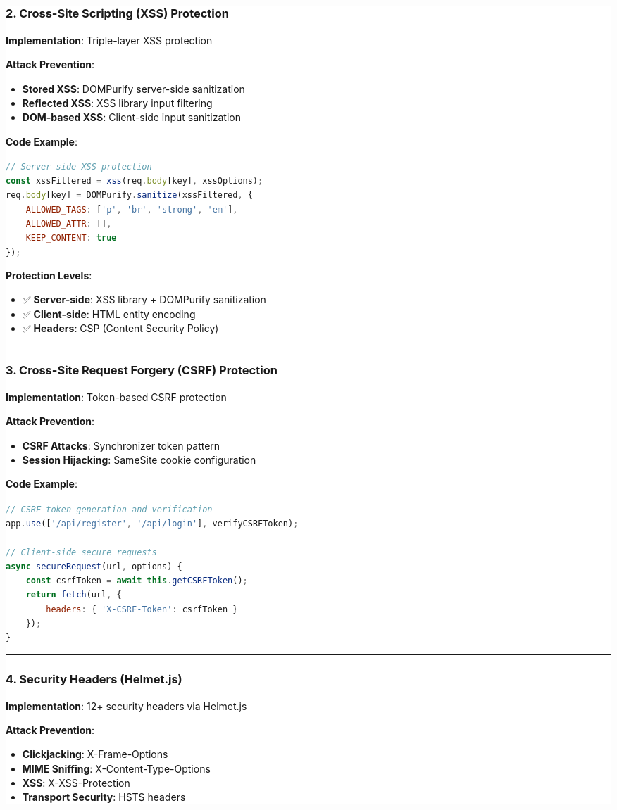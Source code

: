 
### 2. **Cross-Site Scripting (XSS) Protection**
**Implementation**: Triple-layer XSS protection

**Attack Prevention**:
- **Stored XSS**: DOMPurify server-side sanitization
- **Reflected XSS**: XSS library input filtering
- **DOM-based XSS**: Client-side input sanitization

**Code Example**:
```javascript
// Server-side XSS protection
const xssFiltered = xss(req.body[key], xssOptions);
req.body[key] = DOMPurify.sanitize(xssFiltered, {
    ALLOWED_TAGS: ['p', 'br', 'strong', 'em'],
    ALLOWED_ATTR: [],
    KEEP_CONTENT: true
});
```

**Protection Levels**:
- ✅ **Server-side**: XSS library + DOMPurify sanitization
- ✅ **Client-side**: HTML entity encoding
- ✅ **Headers**: CSP (Content Security Policy)

---

### 3. **Cross-Site Request Forgery (CSRF) Protection**
**Implementation**: Token-based CSRF protection

**Attack Prevention**:
- **CSRF Attacks**: Synchronizer token pattern
- **Session Hijacking**: SameSite cookie configuration

**Code Example**:
```javascript
// CSRF token generation and verification
app.use(['/api/register', '/api/login'], verifyCSRFToken);

// Client-side secure requests
async secureRequest(url, options) {
    const csrfToken = await this.getCSRFToken();
    return fetch(url, {
        headers: { 'X-CSRF-Token': csrfToken }
    });
}
```

---

### 4. **Security Headers (Helmet.js)**
**Implementation**: 12+ security headers via Helmet.js

**Attack Prevention**:
- **Clickjacking**: X-Frame-Options
- **MIME Sniffing**: X-Content-Type-Options
- **XSS**: X-XSS-Protection
- **Transport Security**: HSTS headers
